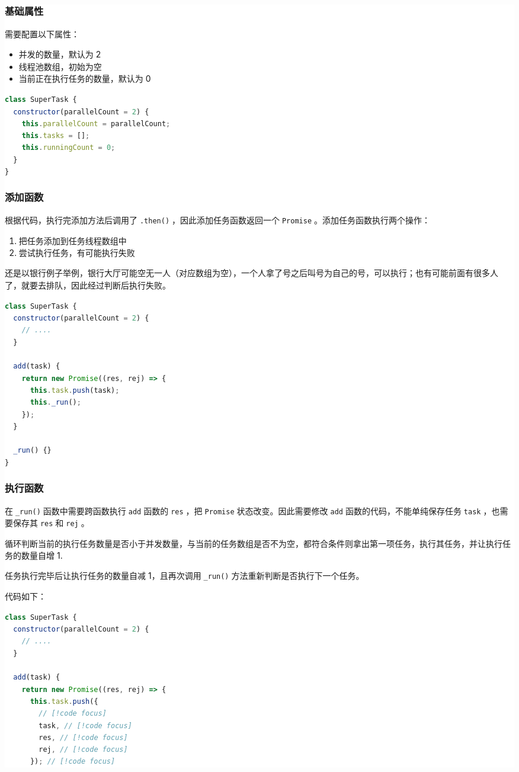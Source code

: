 ### 基础属性

需要配置以下属性：

- 并发的数量，默认为 2
- 线程池数组，初始为空
- 当前正在执行任务的数量，默认为 0

```js
class SuperTask {
  constructor(parallelCount = 2) {
    this.parallelCount = parallelCount;
    this.tasks = [];
    this.runningCount = 0;
  }
}
```

### 添加函数

根据代码，执行完添加方法后调用了 `.then()` ，因此添加任务函数返回一个 `Promise` 。添加任务函数执行两个操作：

1. 把任务添加到任务线程数组中
2. 尝试执行任务，有可能执行失败

还是以银行例子举例，银行大厅可能空无一人（对应数组为空），一个人拿了号之后叫号为自己的号，可以执行；也有可能前面有很多人了，就要去排队，因此经过判断后执行失败。

```js
class SuperTask {
  constructor(parallelCount = 2) {
    // ....
  }

  add(task) {
    return new Promise((res, rej) => {
      this.task.push(task);
      this._run();
    });
  }

  _run() {}
}
```

### 执行函数

在 `_run()` 函数中需要跨函数执行 `add` 函数的 `res` ，把 `Promise` 状态改变。因此需要修改 `add` 函数的代码，不能单纯保存任务 `task` ，也需要保存其 `res` 和 `rej` 。

循环判断当前的执行任务数量是否小于并发数量，与当前的任务数组是否不为空，都符合条件则拿出第一项任务，执行其任务，并让执行任务的数量自增 1.

任务执行完毕后让执行任务的数量自减 1，且再次调用 `_run()` 方法重新判断是否执行下一个任务。

代码如下：

```js
class SuperTask {
  constructor(parallelCount = 2) {
    // ....
  }

  add(task) {
    return new Promise((res, rej) => {
      this.task.push({
        // [!code focus]
        task, // [!code focus]
        res, // [!code focus]
        rej, // [!code focus]
      }); // [!code focus]
```